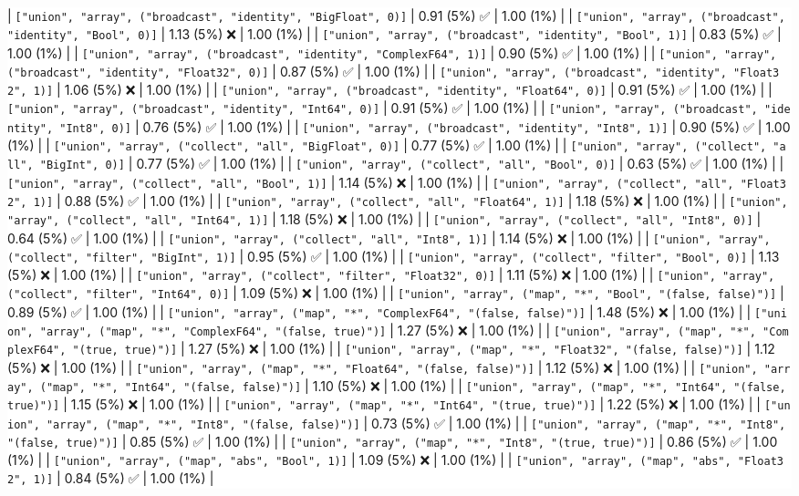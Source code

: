 | `["union", "array", ("broadcast", "identity", "BigFloat", 0)]` | 0.91 (5%) :white_check_mark: | 1.00 (1%)  |
| `["union", "array", ("broadcast", "identity", "Bool", 0)]` | 1.13 (5%) :x: | 1.00 (1%)  |
| `["union", "array", ("broadcast", "identity", "Bool", 1)]` | 0.83 (5%) :white_check_mark: | 1.00 (1%)  |
| `["union", "array", ("broadcast", "identity", "ComplexF64", 1)]` | 0.90 (5%) :white_check_mark: | 1.00 (1%)  |
| `["union", "array", ("broadcast", "identity", "Float32", 0)]` | 0.87 (5%) :white_check_mark: | 1.00 (1%)  |
| `["union", "array", ("broadcast", "identity", "Float32", 1)]` | 1.06 (5%) :x: | 1.00 (1%)  |
| `["union", "array", ("broadcast", "identity", "Float64", 0)]` | 0.91 (5%) :white_check_mark: | 1.00 (1%)  |
| `["union", "array", ("broadcast", "identity", "Int64", 0)]` | 0.91 (5%) :white_check_mark: | 1.00 (1%)  |
| `["union", "array", ("broadcast", "identity", "Int8", 0)]` | 0.76 (5%) :white_check_mark: | 1.00 (1%)  |
| `["union", "array", ("broadcast", "identity", "Int8", 1)]` | 0.90 (5%) :white_check_mark: | 1.00 (1%)  |
| `["union", "array", ("collect", "all", "BigFloat", 0)]` | 0.77 (5%) :white_check_mark: | 1.00 (1%)  |
| `["union", "array", ("collect", "all", "BigInt", 0)]` | 0.77 (5%) :white_check_mark: | 1.00 (1%)  |
| `["union", "array", ("collect", "all", "Bool", 0)]` | 0.63 (5%) :white_check_mark: | 1.00 (1%)  |
| `["union", "array", ("collect", "all", "Bool", 1)]` | 1.14 (5%) :x: | 1.00 (1%)  |
| `["union", "array", ("collect", "all", "Float32", 1)]` | 0.88 (5%) :white_check_mark: | 1.00 (1%)  |
| `["union", "array", ("collect", "all", "Float64", 1)]` | 1.18 (5%) :x: | 1.00 (1%)  |
| `["union", "array", ("collect", "all", "Int64", 1)]` | 1.18 (5%) :x: | 1.00 (1%)  |
| `["union", "array", ("collect", "all", "Int8", 0)]` | 0.64 (5%) :white_check_mark: | 1.00 (1%)  |
| `["union", "array", ("collect", "all", "Int8", 1)]` | 1.14 (5%) :x: | 1.00 (1%)  |
| `["union", "array", ("collect", "filter", "BigInt", 1)]` | 0.95 (5%) :white_check_mark: | 1.00 (1%)  |
| `["union", "array", ("collect", "filter", "Bool", 0)]` | 1.13 (5%) :x: | 1.00 (1%)  |
| `["union", "array", ("collect", "filter", "Float32", 0)]` | 1.11 (5%) :x: | 1.00 (1%)  |
| `["union", "array", ("collect", "filter", "Int64", 0)]` | 1.09 (5%) :x: | 1.00 (1%)  |
| `["union", "array", ("map", "*", "Bool", "(false, false)")]` | 0.89 (5%) :white_check_mark: | 1.00 (1%)  |
| `["union", "array", ("map", "*", "ComplexF64", "(false, false)")]` | 1.48 (5%) :x: | 1.00 (1%)  |
| `["union", "array", ("map", "*", "ComplexF64", "(false, true)")]` | 1.27 (5%) :x: | 1.00 (1%)  |
| `["union", "array", ("map", "*", "ComplexF64", "(true, true)")]` | 1.27 (5%) :x: | 1.00 (1%)  |
| `["union", "array", ("map", "*", "Float32", "(false, false)")]` | 1.12 (5%) :x: | 1.00 (1%)  |
| `["union", "array", ("map", "*", "Float64", "(false, false)")]` | 1.12 (5%) :x: | 1.00 (1%)  |
| `["union", "array", ("map", "*", "Int64", "(false, false)")]` | 1.10 (5%) :x: | 1.00 (1%)  |
| `["union", "array", ("map", "*", "Int64", "(false, true)")]` | 1.15 (5%) :x: | 1.00 (1%)  |
| `["union", "array", ("map", "*", "Int64", "(true, true)")]` | 1.22 (5%) :x: | 1.00 (1%)  |
| `["union", "array", ("map", "*", "Int8", "(false, false)")]` | 0.73 (5%) :white_check_mark: | 1.00 (1%)  |
| `["union", "array", ("map", "*", "Int8", "(false, true)")]` | 0.85 (5%) :white_check_mark: | 1.00 (1%)  |
| `["union", "array", ("map", "*", "Int8", "(true, true)")]` | 0.86 (5%) :white_check_mark: | 1.00 (1%)  |
| `["union", "array", ("map", "abs", "Bool", 1)]` | 1.09 (5%) :x: | 1.00 (1%)  |
| `["union", "array", ("map", "abs", "Float32", 1)]` | 0.84 (5%) :white_check_mark: | 1.00 (1%)  |